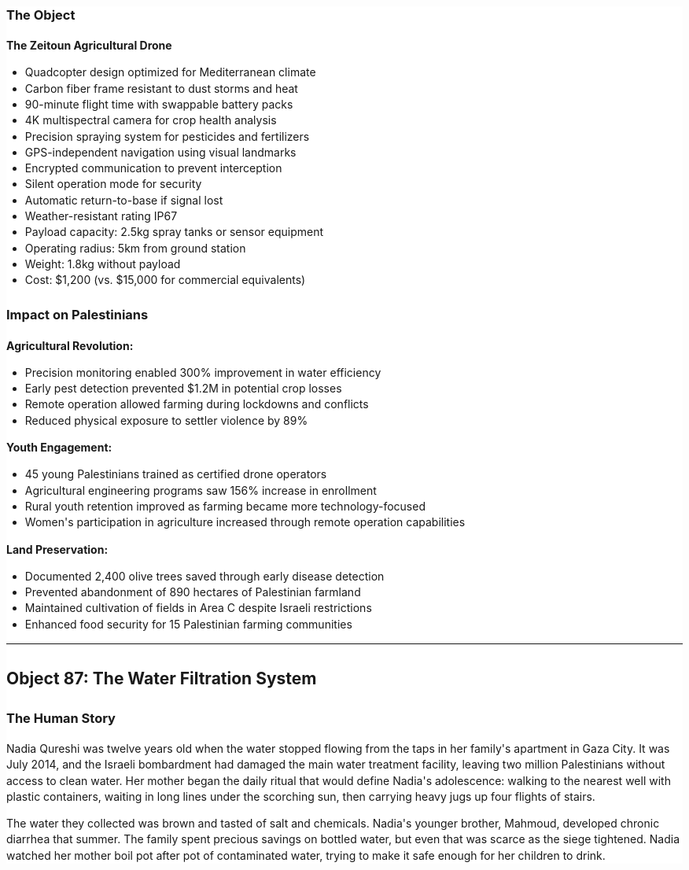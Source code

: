 ### The Object

**The Zeitoun Agricultural Drone**
- Quadcopter design optimized for Mediterranean climate
- Carbon fiber frame resistant to dust storms and heat
- 90-minute flight time with swappable battery packs
- 4K multispectral camera for crop health analysis
- Precision spraying system for pesticides and fertilizers
- GPS-independent navigation using visual landmarks
- Encrypted communication to prevent interception
- Silent operation mode for security
- Automatic return-to-base if signal lost
- Weather-resistant rating IP67
- Payload capacity: 2.5kg spray tanks or sensor equipment
- Operating radius: 5km from ground station
- Weight: 1.8kg without payload
- Cost: $1,200 (vs. $15,000 for commercial equivalents)

### Impact on Palestinians

**Agricultural Revolution:**
- Precision monitoring enabled 300% improvement in water efficiency
- Early pest detection prevented $1.2M in potential crop losses
- Remote operation allowed farming during lockdowns and conflicts
- Reduced physical exposure to settler violence by 89%

**Youth Engagement:**
- 45 young Palestinians trained as certified drone operators
- Agricultural engineering programs saw 156% increase in enrollment
- Rural youth retention improved as farming became more technology-focused
- Women's participation in agriculture increased through remote operation capabilities

**Land Preservation:**
- Documented 2,400 olive trees saved through early disease detection
- Prevented abandonment of 890 hectares of Palestinian farmland
- Maintained cultivation of fields in Area C despite Israeli restrictions
- Enhanced food security for 15 Palestinian farming communities

---

## Object 87: The Water Filtration System

### The Human Story

Nadia Qureshi was twelve years old when the water stopped flowing from the taps in her family's apartment in Gaza City. It was July 2014, and the Israeli bombardment had damaged the main water treatment facility, leaving two million Palestinians without access to clean water. Her mother began the daily ritual that would define Nadia's adolescence: walking to the nearest well with plastic containers, waiting in long lines under the scorching sun, then carrying heavy jugs up four flights of stairs.

The water they collected was brown and tasted of salt and chemicals. Nadia's younger brother, Mahmoud, developed chronic diarrhea that summer. The family spent precious savings on bottled water, but even that was scarce as the siege tightened. Nadia watched her mother boil pot after pot of contaminated water, trying to make it safe enough for her children to drink.

